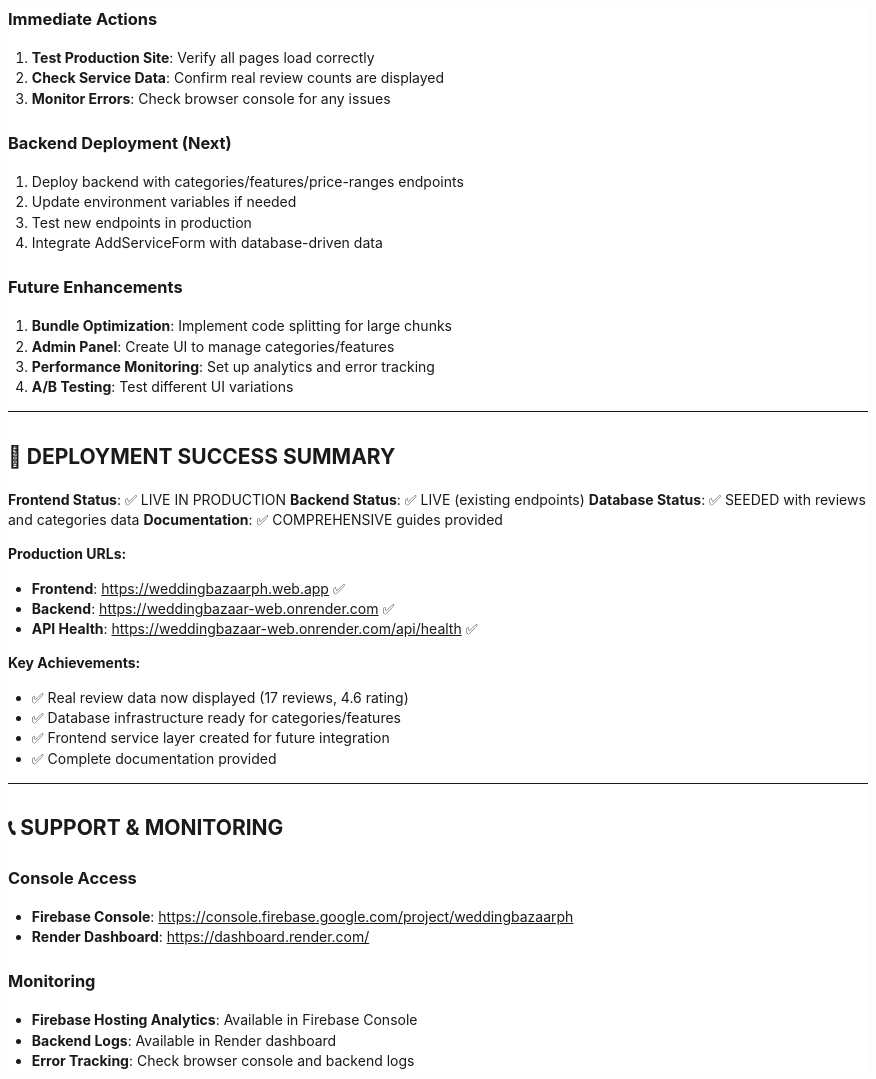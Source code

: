 ### Immediate Actions
1. **Test Production Site**: Verify all pages load correctly
2. **Check Service Data**: Confirm real review counts are displayed
3. **Monitor Errors**: Check browser console for any issues

### Backend Deployment (Next)
1. Deploy backend with categories/features/price-ranges endpoints
2. Update environment variables if needed
3. Test new endpoints in production
4. Integrate AddServiceForm with database-driven data

### Future Enhancements
1. **Bundle Optimization**: Implement code splitting for large chunks
2. **Admin Panel**: Create UI to manage categories/features
3. **Performance Monitoring**: Set up analytics and error tracking
4. **A/B Testing**: Test different UI variations

---

## 🎉 DEPLOYMENT SUCCESS SUMMARY

**Frontend Status**: ✅ LIVE IN PRODUCTION
**Backend Status**: ✅ LIVE (existing endpoints)
**Database Status**: ✅ SEEDED with reviews and categories data
**Documentation**: ✅ COMPREHENSIVE guides provided

**Production URLs:**
- **Frontend**: https://weddingbazaarph.web.app ✅
- **Backend**: https://weddingbazaar-web.onrender.com ✅
- **API Health**: https://weddingbazaar-web.onrender.com/api/health ✅

**Key Achievements:**
- ✅ Real review data now displayed (17 reviews, 4.6 rating)
- ✅ Database infrastructure ready for categories/features
- ✅ Frontend service layer created for future integration
- ✅ Complete documentation provided

---

## 📞 SUPPORT & MONITORING

### Console Access
- **Firebase Console**: https://console.firebase.google.com/project/weddingbazaarph
- **Render Dashboard**: https://dashboard.render.com/

### Monitoring
- **Firebase Hosting Analytics**: Available in Firebase Console
- **Backend Logs**: Available in Render dashboard
- **Error Tracking**: Check browser console and backend logs
